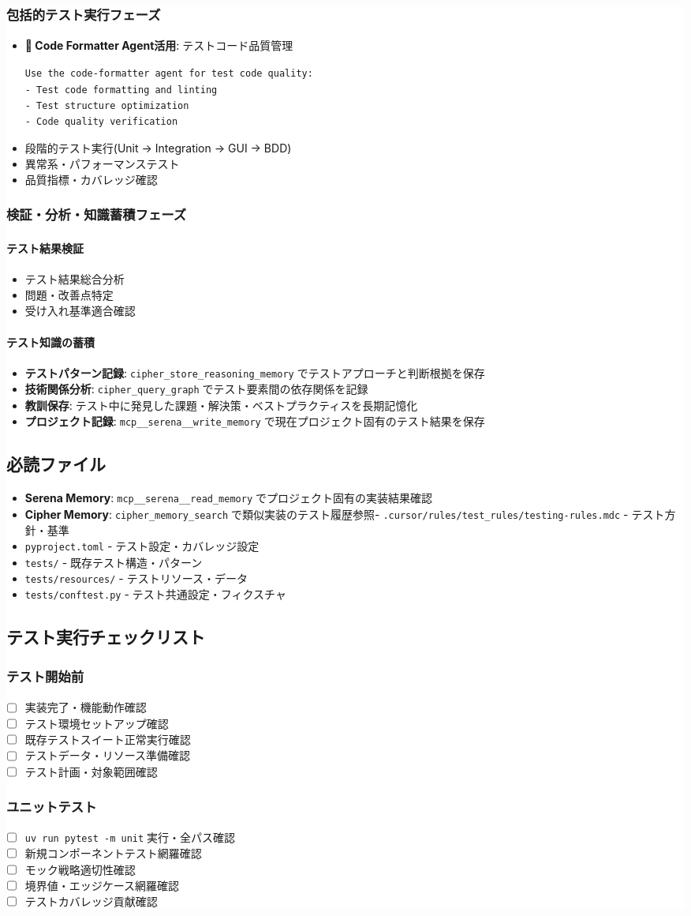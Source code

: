 ### 包括的テスト実行フェーズ

- **🔧 Code Formatter Agent活用**: テストコード品質管理
  ```
  Use the code-formatter agent for test code quality:
  - Test code formatting and linting
  - Test structure optimization
  - Code quality verification
  ```
- 段階的テスト実行(Unit → Integration → GUI → BDD)
- 異常系・パフォーマンステスト
- 品質指標・カバレッジ確認

### 検証・分析・知識蓄積フェーズ

#### テスト結果検証
- テスト結果総合分析
- 問題・改善点特定
- 受け入れ基準適合確認

#### テスト知識の蓄積
- **テストパターン記録**: `cipher_store_reasoning_memory` でテストアプローチと判断根拠を保存
- **技術関係分析**: `cipher_query_graph` でテスト要素間の依存関係を記録
- **教訓保存**: テスト中に発見した課題・解決策・ベストプラクティスを長期記憶化
- **プロジェクト記録**: `mcp__serena__write_memory` で現在プロジェクト固有のテスト結果を保存

## 必読ファイル

- **Serena Memory**: `mcp__serena__read_memory` でプロジェクト固有の実装結果確認
- **Cipher Memory**: `cipher_memory_search` で類似実装のテスト履歴参照- `.cursor/rules/test_rules/testing-rules.mdc` - テスト方針・基準
- `pyproject.toml` - テスト設定・カバレッジ設定
- `tests/` - 既存テスト構造・パターン
- `tests/resources/` - テストリソース・データ
- `tests/conftest.py` - テスト共通設定・フィクスチャ

## テスト実行チェックリスト

### テスト開始前

- [ ] 実装完了・機能動作確認
- [ ] テスト環境セットアップ確認
- [ ] 既存テストスイート正常実行確認
- [ ] テストデータ・リソース準備確認
- [ ] テスト計画・対象範囲確認

### ユニットテスト

- [ ] `uv run pytest -m unit` 実行・全パス確認
- [ ] 新規コンポーネントテスト網羅確認
- [ ] モック戦略適切性確認
- [ ] 境界値・エッジケース網羅確認
- [ ] テストカバレッジ貢献確認
